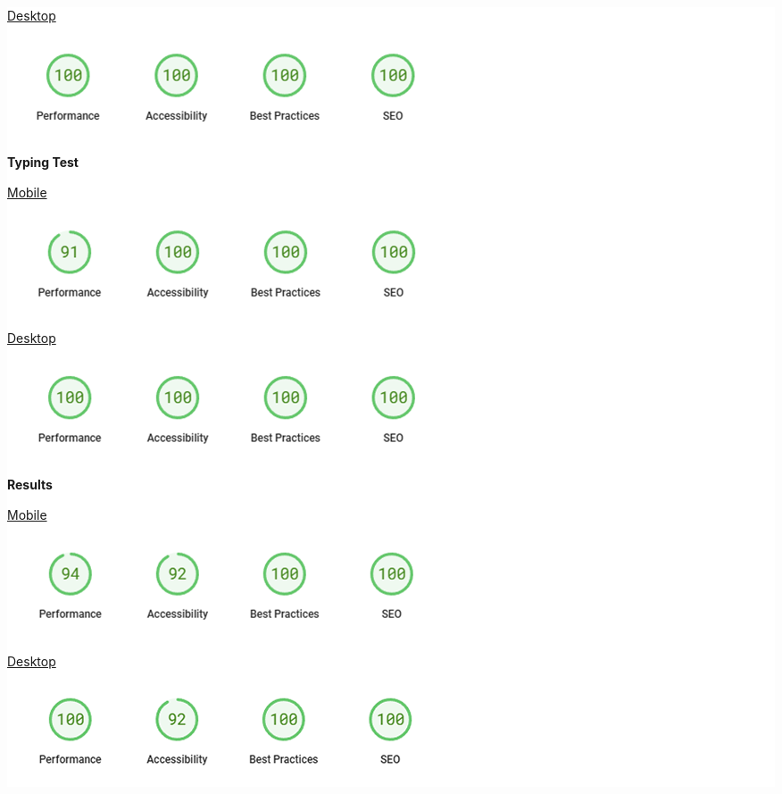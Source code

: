 [Desktop](https://pagespeed.web.dev/analysis/https-jordancrouch-github-io-middle-earth-typing-trials-characters-html/f39287j7ex?form_factor=desktop)

![Journals page desktop psi results - first test](https://raw.githubusercontent.com/jordancrouch/middle-earth-typing-trials/refs/heads/main/assets/pagespeed/psi-characters-desktop-1.png)

**Typing Test**

[Mobile](https://pagespeed.web.dev/analysis/https-jordancrouch-github-io-middle-earth-typing-trials-typing-test-html/4w4z37a5c0?form_factor=mobile)

![Gallery page mobile psi results - first test](https://raw.githubusercontent.com/jordancrouch/middle-earth-typing-trials/refs/heads/main/assets/pagespeed/psi-typing-test-mobile-1.png)

[Desktop](https://pagespeed.web.dev/analysis/https-jordancrouch-github-io-middle-earth-typing-trials-typing-test-html/4w4z37a5c0?form_factor=desktop)

![Gallery page desktop psi results - first test](https://raw.githubusercontent.com/jordancrouch/middle-earth-typing-trials/refs/heads/main/assets/pagespeed/psi-typing-test-desktop-1.png)

**Results**

[Mobile](https://pagespeed.web.dev/analysis/https-jordancrouch-github-io-middle-earth-typing-trials-results-html/ml5ygvo8j3?form_factor=mobile)

![Contact page mobile psi results - first test](https://raw.githubusercontent.com/jordancrouch/middle-earth-typing-trials/refs/heads/main/assets/pagespeed/psi-results-mobile-1.png)

[Desktop](https://pagespeed.web.dev/analysis/https-jordancrouch-github-io-middle-earth-typing-trials-results-html/ml5ygvo8j3?form_factor=desktop)

![Contact page desktop psi results - first test](https://raw.githubusercontent.com/jordancrouch/middle-earth-typing-trials/refs/heads/main/assets/pagespeed/psi-results-desktop-1.png)
